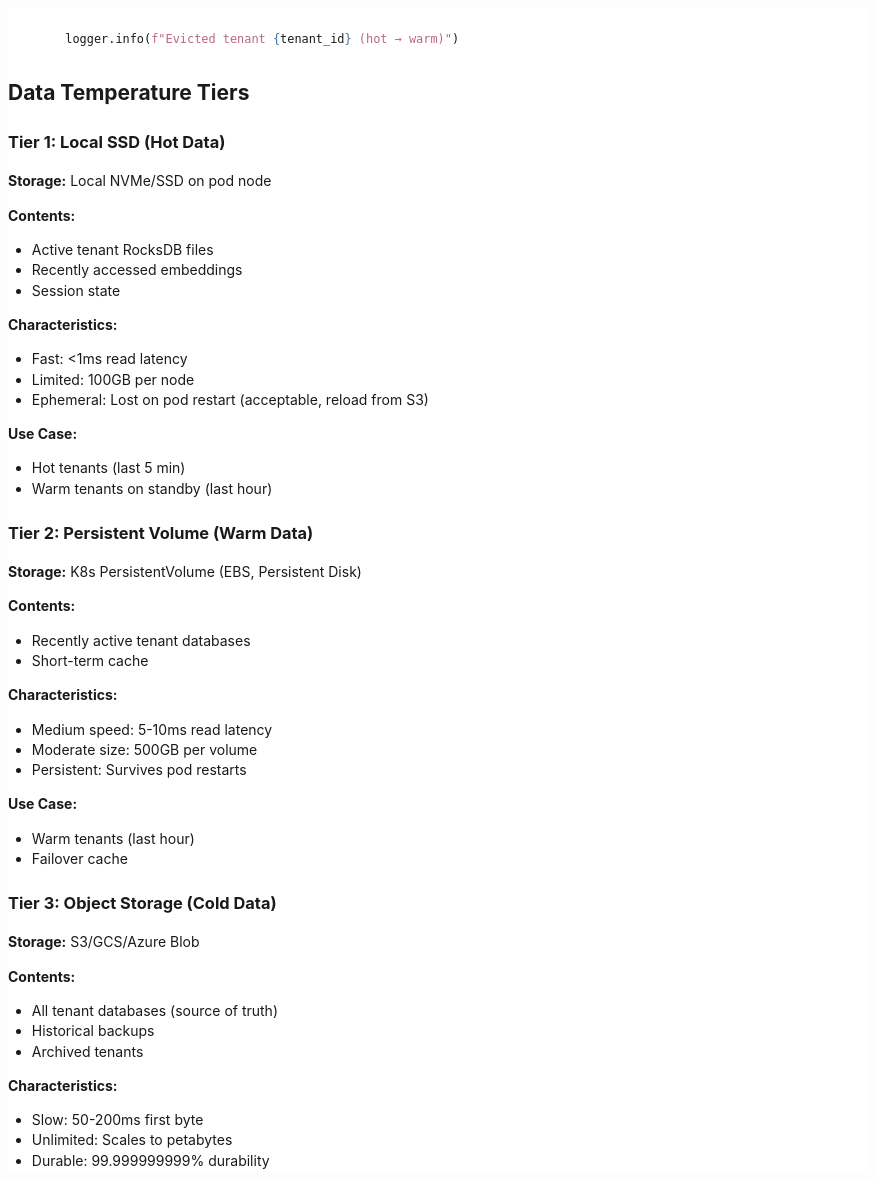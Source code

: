 ```python

        logger.info(f"Evicted tenant {tenant_id} (hot → warm)")
```

## Data Temperature Tiers

### Tier 1: Local SSD (Hot Data)

**Storage:** Local NVMe/SSD on pod node

**Contents:**
- Active tenant RocksDB files
- Recently accessed embeddings
- Session state

**Characteristics:**
- Fast: <1ms read latency
- Limited: 100GB per node
- Ephemeral: Lost on pod restart (acceptable, reload from S3)

**Use Case:**
- Hot tenants (last 5 min)
- Warm tenants on standby (last hour)

### Tier 2: Persistent Volume (Warm Data)

**Storage:** K8s PersistentVolume (EBS, Persistent Disk)

**Contents:**
- Recently active tenant databases
- Short-term cache

**Characteristics:**
- Medium speed: 5-10ms read latency
- Moderate size: 500GB per volume
- Persistent: Survives pod restarts

**Use Case:**
- Warm tenants (last hour)
- Failover cache

### Tier 3: Object Storage (Cold Data)

**Storage:** S3/GCS/Azure Blob

**Contents:**
- All tenant databases (source of truth)
- Historical backups
- Archived tenants

**Characteristics:**
- Slow: 50-200ms first byte
- Unlimited: Scales to petabytes
- Durable: 99.999999999% durability
